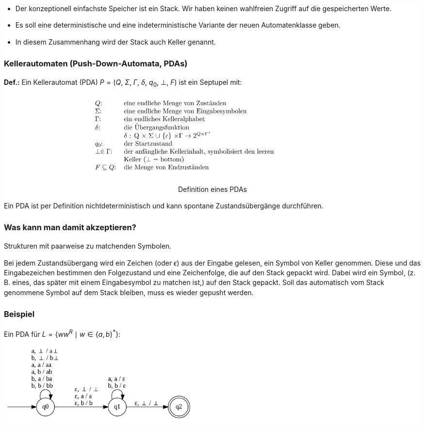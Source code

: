 - Der konzeptionell einfachste Speicher ist ein Stack. Wir haben keinen
  wahlfreien Zugriff auf die gespeicherten Werte.

- Es soll eine deterministische und eine indeterministische Variante der
  neuen Automatenklasse geben.

- In diesem Zusammenhang wird der Stack auch Keller genannt.

### Kellerautomaten (Push-Down-Automata, PDAs)

**Def.:** Ein Kellerautomat (PDA)
$`P = (Q,\ \Sigma,\ \Gamma,\  \delta,\ q_0,\ \perp,\ F)`$ ist ein
Septupel mit:

<p align="center"><img src="images/Def_PDA.png" width="60%"></p><p align="center">Definition
eines PDAs</p>

Ein PDA ist per Definition nichtdeterministisch und kann spontane
Zustandsübergänge durchführen.

### Was kann man damit akzeptieren?

Strukturen mit paarweise zu matchenden Symbolen.

Bei jedem Zustandsübergang wird ein Zeichen (oder $`\epsilon`$) aus der
Eingabe gelesen, ein Symbol von Keller genommen. Diese und das
Eingabezeichen bestimmen den Folgezustand und eine Zeichenfolge, die auf
den Stack gepackt wird. Dabei wird ein Symbol, (z. B. eines, das später
mit einem Eingabesymbol zu matchen ist,) auf den Stack gepackt. Soll das
automatisch vom Stack genommene Symbol auf dem Stack bleiben, muss es
wieder gepusht werden.

### Beispiel

Ein PDA für
$`L=\lbrace ww^{R}\mid w\in \lbrace a,b\rbrace^{\ast}\rbrace`$:

<img src="images/pda2.png" width="45%">

